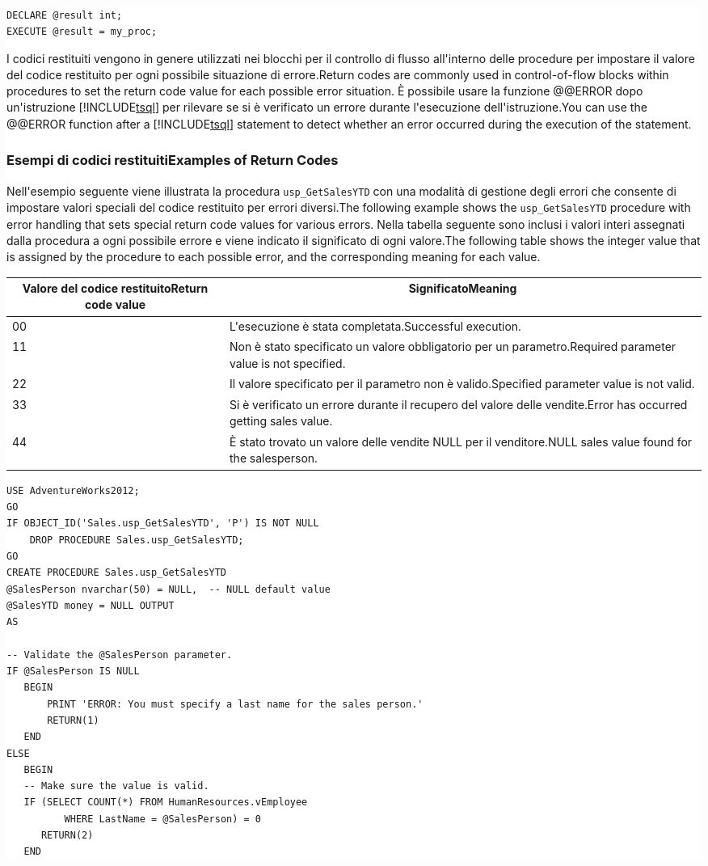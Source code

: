 ```  
DECLARE @result int;  
EXECUTE @result = my_proc;  
```  
  
 <span data-ttu-id="e37f5-159">I codici restituiti vengono in genere utilizzati nei blocchi per il controllo di flusso all'interno delle procedure per impostare il valore del codice restituito per ogni possibile situazione di errore.</span><span class="sxs-lookup"><span data-stu-id="e37f5-159">Return codes are commonly used in control-of-flow blocks within procedures to set the return code value for each possible error situation.</span></span> <span data-ttu-id="e37f5-160">È possibile usare la funzione @@ERROR dopo un'istruzione [!INCLUDE[tsql](../../../includes/tsql-md.md)] per rilevare se si è verificato un errore durante l'esecuzione dell'istruzione.</span><span class="sxs-lookup"><span data-stu-id="e37f5-160">You can use the @@ERROR function after a [!INCLUDE[tsql](../../../includes/tsql-md.md)] statement to detect whether an error occurred during the execution of the statement.</span></span>  
  
### <a name="examples-of-return-codes"></a><span data-ttu-id="e37f5-161">Esempi di codici restituiti</span><span class="sxs-lookup"><span data-stu-id="e37f5-161">Examples of Return Codes</span></span>  
 <span data-ttu-id="e37f5-162">Nell'esempio seguente viene illustrata la procedura `usp_GetSalesYTD` con una modalità di gestione degli errori che consente di impostare valori speciali del codice restituito per errori diversi.</span><span class="sxs-lookup"><span data-stu-id="e37f5-162">The following example shows the `usp_GetSalesYTD` procedure with error handling that sets special return code values for various errors.</span></span> <span data-ttu-id="e37f5-163">Nella tabella seguente sono inclusi i valori interi assegnati dalla procedura a ogni possibile errore e viene indicato il significato di ogni valore.</span><span class="sxs-lookup"><span data-stu-id="e37f5-163">The following table shows the integer value that is assigned by the procedure to each possible error, and the corresponding meaning for each value.</span></span>  
  
|<span data-ttu-id="e37f5-164">Valore del codice restituito</span><span class="sxs-lookup"><span data-stu-id="e37f5-164">Return code value</span></span>|<span data-ttu-id="e37f5-165">Significato</span><span class="sxs-lookup"><span data-stu-id="e37f5-165">Meaning</span></span>|  
|-----------------------|-------------|  
|<span data-ttu-id="e37f5-166">0</span><span class="sxs-lookup"><span data-stu-id="e37f5-166">0</span></span>|<span data-ttu-id="e37f5-167">L'esecuzione è stata completata.</span><span class="sxs-lookup"><span data-stu-id="e37f5-167">Successful execution.</span></span>|  
|<span data-ttu-id="e37f5-168">1</span><span class="sxs-lookup"><span data-stu-id="e37f5-168">1</span></span>|<span data-ttu-id="e37f5-169">Non è stato specificato un valore obbligatorio per un parametro.</span><span class="sxs-lookup"><span data-stu-id="e37f5-169">Required parameter value is not specified.</span></span>|  
|<span data-ttu-id="e37f5-170">2</span><span class="sxs-lookup"><span data-stu-id="e37f5-170">2</span></span>|<span data-ttu-id="e37f5-171">Il valore specificato per il parametro non è valido.</span><span class="sxs-lookup"><span data-stu-id="e37f5-171">Specified parameter value is not valid.</span></span>|  
|<span data-ttu-id="e37f5-172">3</span><span class="sxs-lookup"><span data-stu-id="e37f5-172">3</span></span>|<span data-ttu-id="e37f5-173">Si è verificato un errore durante il recupero del valore delle vendite.</span><span class="sxs-lookup"><span data-stu-id="e37f5-173">Error has occurred getting sales value.</span></span>|  
|<span data-ttu-id="e37f5-174">4</span><span class="sxs-lookup"><span data-stu-id="e37f5-174">4</span></span>|<span data-ttu-id="e37f5-175">È stato trovato un valore delle vendite NULL per il venditore.</span><span class="sxs-lookup"><span data-stu-id="e37f5-175">NULL sales value found for the salesperson.</span></span>|  
  
```  
USE AdventureWorks2012;  
GO  
IF OBJECT_ID('Sales.usp_GetSalesYTD', 'P') IS NOT NULL  
    DROP PROCEDURE Sales.usp_GetSalesYTD;  
GO  
CREATE PROCEDURE Sales.usp_GetSalesYTD  
@SalesPerson nvarchar(50) = NULL,  -- NULL default value  
@SalesYTD money = NULL OUTPUT  
AS    
  
-- Validate the @SalesPerson parameter.  
IF @SalesPerson IS NULL  
   BEGIN  
       PRINT 'ERROR: You must specify a last name for the sales person.'  
       RETURN(1)  
   END  
ELSE  
   BEGIN  
   -- Make sure the value is valid.  
   IF (SELECT COUNT(*) FROM HumanResources.vEmployee  
          WHERE LastName = @SalesPerson) = 0  
      RETURN(2)  
   END  
```